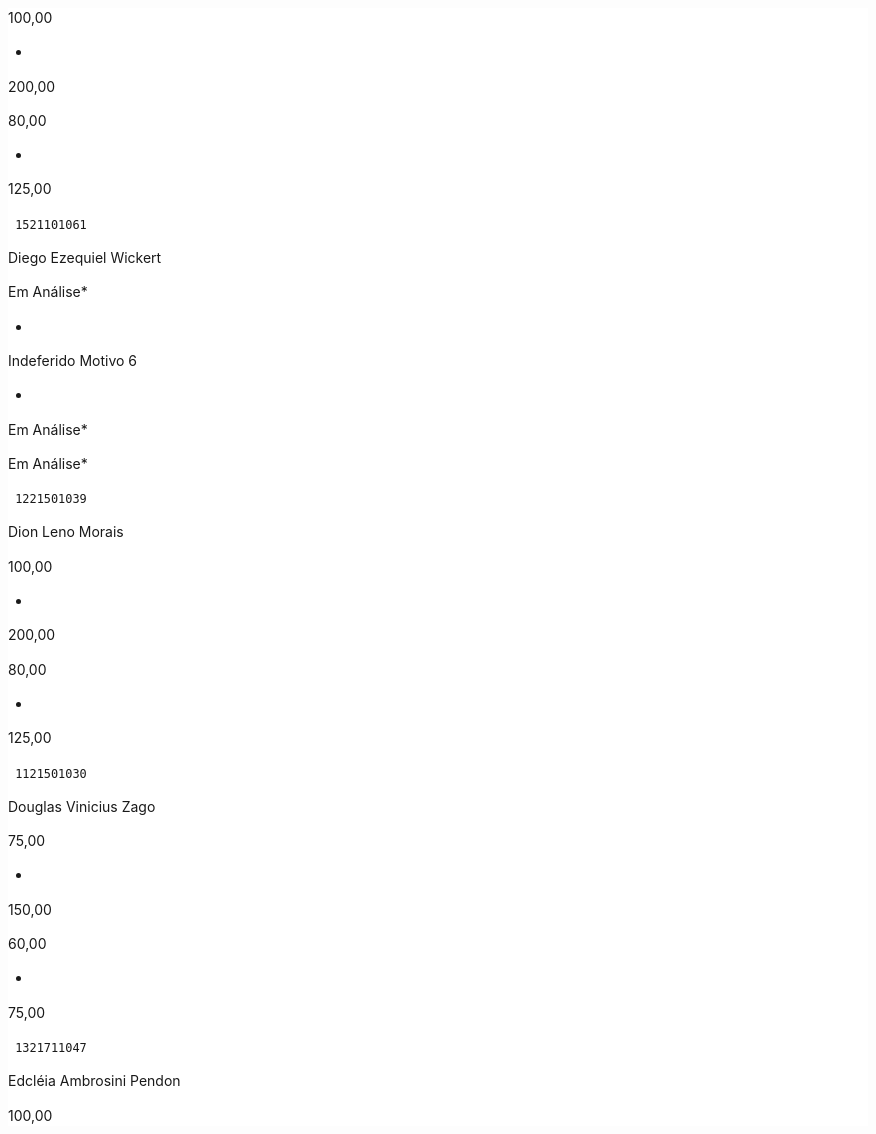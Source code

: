    100,00

   -

   200,00

   80,00

   -

   125,00

     1521101061

   Diego Ezequiel Wickert

   Em Análise*

   -

   Indeferido Motivo 6

   -

   Em Análise*

   Em Análise*

     1221501039

   Dion Leno Morais

   100,00

   -

   200,00

   80,00

   -

   125,00

     1121501030

   Douglas Vinicius Zago

   75,00

   -

   150,00

   60,00

   -

   75,00

     1321711047

   Edcléia Ambrosini Pendon

   100,00
